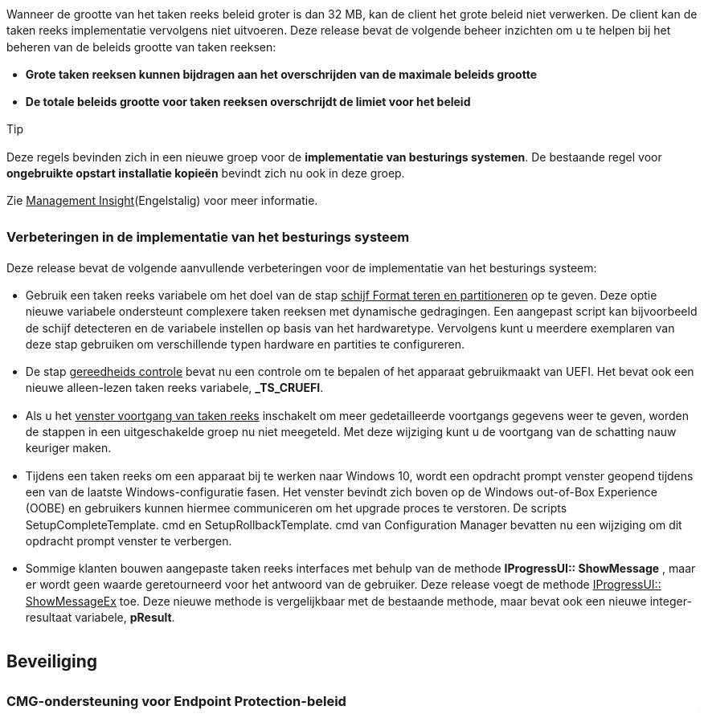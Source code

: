 

Wanneer de grootte van het taken reeks beleid groter is dan 32 MB, kan de client het grote beleid niet verwerken. De client kan de taken reeks implementatie vervolgens niet uitvoeren. Deze release bevat de volgende beheer inzichten om u te helpen bij het beheren van de beleids grootte van taken reeksen:

- **Grote taken reeksen kunnen bijdragen aan het overschrijden van de maximale beleids grootte**

- **De totale beleids grootte voor taken reeksen overschrijdt de limiet voor het beleid**

> [!TIP]
> Deze regels bevinden zich in een nieuwe groep voor de **implementatie van besturings systemen**. De bestaande regel voor **ongebruikte opstart installatie kopieën** bevindt zich nu ook in deze groep.

Zie [Management Insight](../../servers/manage/management-insights.md#operating-system-deployment)(Engelstalig) voor meer informatie.

### <a name="improvements-to-os-deployment"></a>Verbeteringen in de implementatie van het besturings systeem

Deze release bevat de volgende aanvullende verbeteringen voor de implementatie van het besturings systeem:

- Gebruik een taken reeks variabele om het doel van de stap [schijf Format teren en partitioneren](../../../osd/understand/task-sequence-steps.md#BKMK_FormatandPartitionDisk) op te geven. Deze optie nieuwe variabele ondersteunt complexere taken reeksen met dynamische gedragingen. Een aangepast script kan bijvoorbeeld de schijf detecteren en de variabele instellen op basis van het hardwaretype. Vervolgens kunt u meerdere exemplaren van deze stap gebruiken om verschillende typen hardware en partities te configureren.

- De stap [gereedheids controle](../../../osd/understand/task-sequence-steps.md#BKMK_CheckReadiness) bevat nu een controle om te bepalen of het apparaat gebruikmaakt van UEFI. Het bevat ook een nieuwe alleen-lezen taken reeks variabele, **_TS_CRUEFI**.

- Als u het [venster voortgang van taken reeks](../../../osd/understand/user-experience.md#task-sequence-progress) inschakelt om meer gedetailleerde voortgangs gegevens weer te geven, worden de stappen in een uitgeschakelde groep nu niet meegeteld. Met deze wijziging kunt u de voortgang van de schatting nauw keuriger maken.

- Tijdens een taken reeks om een apparaat bij te werken naar Windows 10, wordt een opdracht prompt venster geopend tijdens een van de laatste Windows-configuratie fasen. Het venster bevindt zich boven op de Windows out-of-Box Experience (OOBE) en gebruikers kunnen hiermee communiceren om het upgrade proces te verstoren. De scripts SetupCompleteTemplate. cmd en SetupRollbackTemplate. cmd van Configuration Manager bevatten nu een wijziging om dit opdracht prompt venster te verbergen.

- Sommige klanten bouwen aangepaste taken reeks interfaces met behulp van de methode **IProgressUI:: ShowMessage** , maar er wordt geen waarde geretourneerd voor het antwoord van de gebruiker. Deze release voegt de methode [IProgressUI:: ShowMessageEx](../../../develop/reference/core/clients/client-classes/iprogressui--showmessageex-method.md) toe. Deze nieuwe methode is vergelijkbaar met de bestaande methode, maar bevat ook een nieuwe integer-resultaat variabele, **pResult**.

## <a name="protection"></a>Beveiliging

### <a name="cmg-support-for-endpoint-protection-policies"></a>CMG-ondersteuning voor Endpoint Protection-beleid
